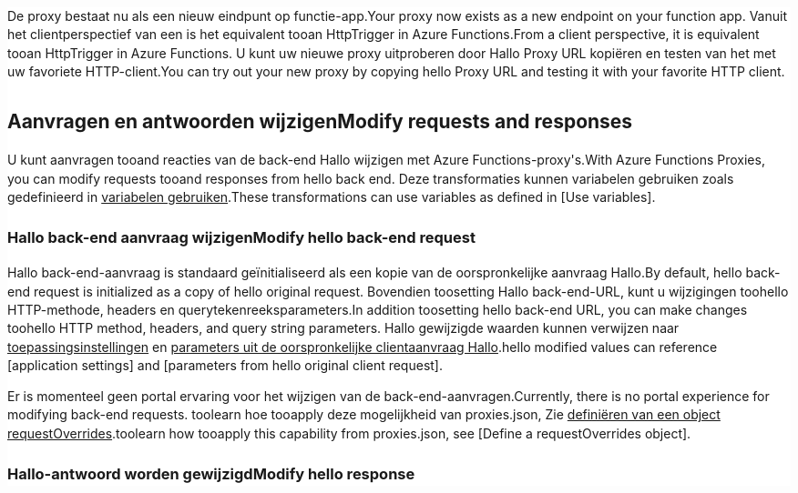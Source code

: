 <span data-ttu-id="62c5b-129">De proxy bestaat nu als een nieuw eindpunt op functie-app.</span><span class="sxs-lookup"><span data-stu-id="62c5b-129">Your proxy now exists as a new endpoint on your function app.</span></span> <span data-ttu-id="62c5b-130">Vanuit het clientperspectief van een is het equivalent tooan HttpTrigger in Azure Functions.</span><span class="sxs-lookup"><span data-stu-id="62c5b-130">From a client perspective, it is equivalent tooan HttpTrigger in Azure Functions.</span></span> <span data-ttu-id="62c5b-131">U kunt uw nieuwe proxy uitproberen door Hallo Proxy URL kopiëren en testen van het met uw favoriete HTTP-client.</span><span class="sxs-lookup"><span data-stu-id="62c5b-131">You can try out your new proxy by copying hello Proxy URL and testing it with your favorite HTTP client.</span></span>

## <span data-ttu-id="62c5b-132"><a name="modify-requests-responses"></a>Aanvragen en antwoorden wijzigen</span><span class="sxs-lookup"><span data-stu-id="62c5b-132"><a name="modify-requests-responses"></a>Modify requests and responses</span></span>

<span data-ttu-id="62c5b-133">U kunt aanvragen tooand reacties van de back-end Hallo wijzigen met Azure Functions-proxy's.</span><span class="sxs-lookup"><span data-stu-id="62c5b-133">With Azure Functions Proxies, you can modify requests tooand responses from hello back end.</span></span> <span data-ttu-id="62c5b-134">Deze transformaties kunnen variabelen gebruiken zoals gedefinieerd in [variabelen gebruiken].</span><span class="sxs-lookup"><span data-stu-id="62c5b-134">These transformations can use variables as defined in [Use variables].</span></span>

### <span data-ttu-id="62c5b-135"><a name="modify-backend-request"></a>Hallo back-end aanvraag wijzigen</span><span class="sxs-lookup"><span data-stu-id="62c5b-135"><a name="modify-backend-request"></a>Modify hello back-end request</span></span>

<span data-ttu-id="62c5b-136">Hallo back-end-aanvraag is standaard geïnitialiseerd als een kopie van de oorspronkelijke aanvraag Hallo.</span><span class="sxs-lookup"><span data-stu-id="62c5b-136">By default, hello back-end request is initialized as a copy of hello original request.</span></span> <span data-ttu-id="62c5b-137">Bovendien toosetting Hallo back-end-URL, kunt u wijzigingen toohello HTTP-methode, headers en querytekenreeksparameters.</span><span class="sxs-lookup"><span data-stu-id="62c5b-137">In addition toosetting hello back-end URL, you can make changes toohello HTTP method, headers, and query string parameters.</span></span> <span data-ttu-id="62c5b-138">Hallo gewijzigde waarden kunnen verwijzen naar [toepassingsinstellingen] en [parameters uit de oorspronkelijke clientaanvraag Hallo].</span><span class="sxs-lookup"><span data-stu-id="62c5b-138">hello modified values can reference [application settings] and [parameters from hello original client request].</span></span>

<span data-ttu-id="62c5b-139">Er is momenteel geen portal ervaring voor het wijzigen van de back-end-aanvragen.</span><span class="sxs-lookup"><span data-stu-id="62c5b-139">Currently, there is no portal experience for modifying back-end requests.</span></span> <span data-ttu-id="62c5b-140">toolearn hoe tooapply deze mogelijkheid van proxies.json, Zie [definiëren van een object requestOverrides].</span><span class="sxs-lookup"><span data-stu-id="62c5b-140">toolearn how tooapply this capability from proxies.json, see [Define a requestOverrides object].</span></span>

### <span data-ttu-id="62c5b-141"><a name="modify-response"></a>Hallo-antwoord worden gewijzigd</span><span class="sxs-lookup"><span data-stu-id="62c5b-141"><a name="modify-response"></a>Modify hello response</span></span>


[Azure-portal]: https://portal.azure.com
[HTTP-triggers]: https://docs.microsoft.com/azure/azure-functions/functions-bindings-http-webhook#http-trigger
[Modify hello back-end request]: #modify-backend-request
[Modify hello response]: #modify-response
[definiëren van een object requestOverrides]: #requestOverrides
[definiëren van een object responseOverrides]: #responseOverrides
[toepassingsinstellingen]: #use-appsettings
[variabelen gebruiken]: #using-variables
[parameters uit de oorspronkelijke clientaanvraag Hallo]: #request-parameters
[parameters uit het antwoord van de back-end Hallo]: #response-parameters